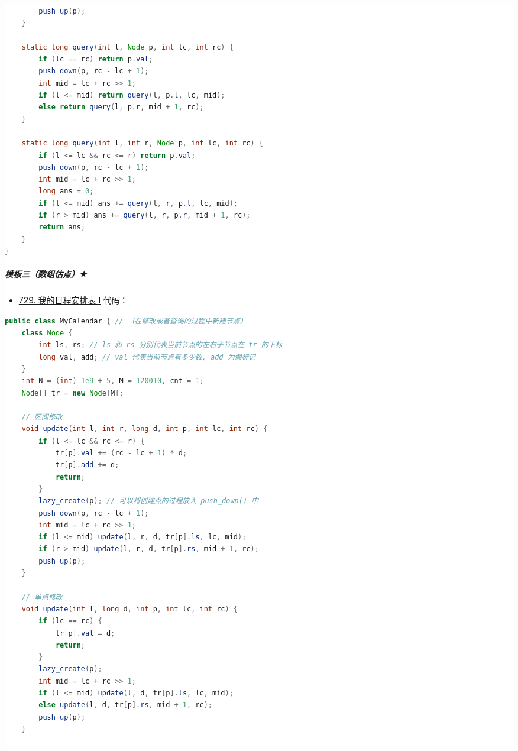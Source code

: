 ```java
        push_up(p);
    }

    static long query(int l, Node p, int lc, int rc) {
        if (lc == rc) return p.val;
        push_down(p, rc - lc + 1);
        int mid = lc + rc >> 1;
        if (l <= mid) return query(l, p.l, lc, mid);
        else return query(l, p.r, mid + 1, rc);
    }

    static long query(int l, int r, Node p, int lc, int rc) {
        if (l <= lc && rc <= r) return p.val;
        push_down(p, rc - lc + 1);
        int mid = lc + rc >> 1;
        long ans = 0;
        if (l <= mid) ans += query(l, r, p.l, lc, mid);
        if (r > mid) ans += query(l, r, p.r, mid + 1, rc);
        return ans;
    }
}
```

##### 模板三（数组估点）★
- [729. 我的日程安排表 I](https://leetcode.cn/problems/my-calendar-i/)
代码：
```java
public class MyCalendar { // （在修改或者查询的过程中新建节点）
    class Node {
        int ls, rs; // ls 和 rs 分别代表当前节点的左右子节点在 tr 的下标
        long val, add; // val 代表当前节点有多少数, add 为懒标记
    }
    int N = (int) 1e9 + 5, M = 120010, cnt = 1;
    Node[] tr = new Node[M];
    
    // 区间修改
    void update(int l, int r, long d, int p, int lc, int rc) {
        if (l <= lc && rc <= r) {
            tr[p].val += (rc - lc + 1) * d;
            tr[p].add += d;
            return;
        }
        lazy_create(p); // 可以将创建点的过程放入 push_down() 中
        push_down(p, rc - lc + 1);
        int mid = lc + rc >> 1; 
        if (l <= mid) update(l, r, d, tr[p].ls, lc, mid);
        if (r > mid) update(l, r, d, tr[p].rs, mid + 1, rc);
        push_up(p);
    }
    
    // 单点修改
    void update(int l, long d, int p, int lc, int rc) {
        if (lc == rc) {
            tr[p].val = d;
            return;
        }
        lazy_create(p);
        int mid = lc + rc >> 1;
        if (l <= mid) update(l, d, tr[p].ls, lc, mid);
        else update(l, d, tr[p].rs, mid + 1, rc);
        push_up(p);
    }
    
```